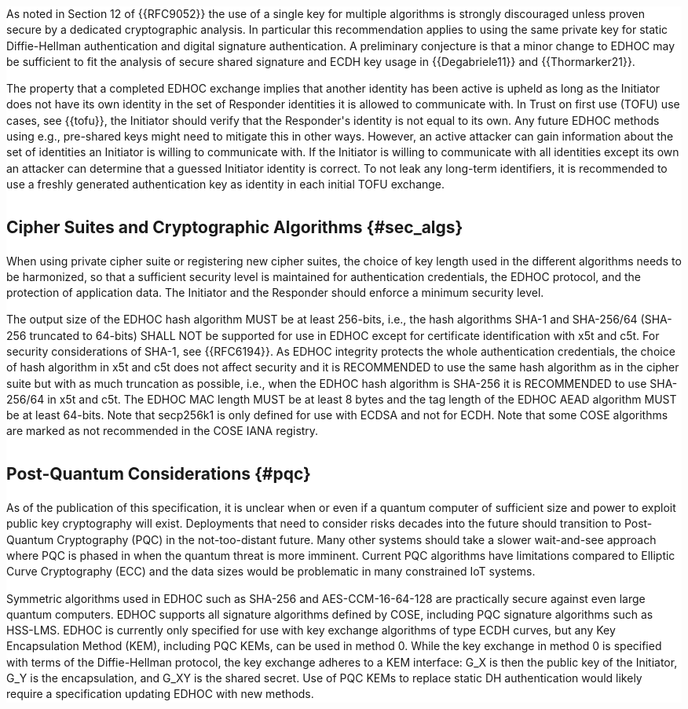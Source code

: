 As noted in Section 12 of {{RFC9052}} the use of a single key for multiple algorithms is strongly discouraged unless proven secure by a dedicated cryptographic analysis. In particular this recommendation applies to using the same private key for static Diffie-Hellman authentication and digital signature authentication. A preliminary conjecture is that a minor change to EDHOC may be sufficient to fit the analysis of secure shared signature and ECDH key usage in {{Degabriele11}} and {{Thormarker21}}.

The property that a completed EDHOC exchange implies that another identity has been active is upheld as long as the Initiator does not have its own identity in the set of Responder identities it is allowed to communicate with. In Trust on first use (TOFU) use cases, see {{tofu}}, the Initiator should verify that the Responder's identity is not equal to its own. Any future EDHOC methods using e.g., pre-shared keys might need to mitigate this in other ways. However, an active attacker can gain information about the set of identities an Initiator is willing to communicate with. If the Initiator is willing to communicate with all identities except its own an attacker can determine that a guessed Initiator identity is correct. To not leak any long-term identifiers, it is recommended to use a freshly generated authentication key as identity in each initial TOFU exchange.

## Cipher Suites and Cryptographic Algorithms {#sec_algs}

When using private cipher suite or registering new cipher suites, the choice of key length used in the different algorithms needs to be harmonized, so that a sufficient security level is maintained for authentication credentials, the EDHOC protocol, and the protection of application data. The Initiator and the Responder should enforce a minimum security level.

The output size of the EDHOC hash algorithm MUST be at least 256-bits, i.e., the hash algorithms SHA-1 and SHA-256/64 (SHA-256 truncated to 64-bits) SHALL NOT be supported for use in EDHOC except for certificate identification with x5t and c5t. For security considerations of SHA-1, see {{RFC6194}}. As EDHOC integrity protects the whole authentication credentials, the choice of hash algorithm in x5t and c5t does not affect security and it is RECOMMENDED to use the same hash algorithm as in the cipher suite but with as much truncation as possible, i.e., when the EDHOC hash algorithm is SHA-256 it is RECOMMENDED to use SHA-256/64 in x5t and c5t. The EDHOC MAC length MUST be at least 8 bytes and the tag length of the EDHOC AEAD algorithm MUST be at least 64-bits. Note that secp256k1 is only defined for use with ECDSA and not for ECDH. Note that some COSE algorithms are marked as not recommended in the COSE IANA registry.

## Post-Quantum Considerations {#pqc}

As of the publication of this specification, it is unclear when or even if a quantum computer of sufficient size and power to exploit public key cryptography will exist. Deployments that need to consider risks decades into the future should transition to Post-Quantum Cryptography (PQC) in the not-too-distant future. Many other systems should take a slower wait-and-see approach where PQC is phased in when the quantum threat is more imminent. Current PQC algorithms have limitations compared to Elliptic Curve Cryptography (ECC) and the data sizes would be problematic in many constrained IoT systems.

Symmetric algorithms used in EDHOC such as SHA-256 and AES-CCM-16-64-128 are practically secure against even large quantum computers. EDHOC supports all signature algorithms defined by COSE, including PQC signature algorithms such as HSS-LMS. EDHOC is currently only specified for use with key exchange algorithms of type ECDH curves, but any Key Encapsulation Method (KEM), including PQC KEMs, can be used in method 0. While the key exchange in method 0 is specified with terms of the Diffie-Hellman protocol, the key exchange adheres to a KEM interface: G_X is then the public key of the Initiator, G_Y is the encapsulation, and G_XY is the shared secret. Use of PQC KEMs to replace static DH authentication would likely require a specification updating EDHOC with new methods.
